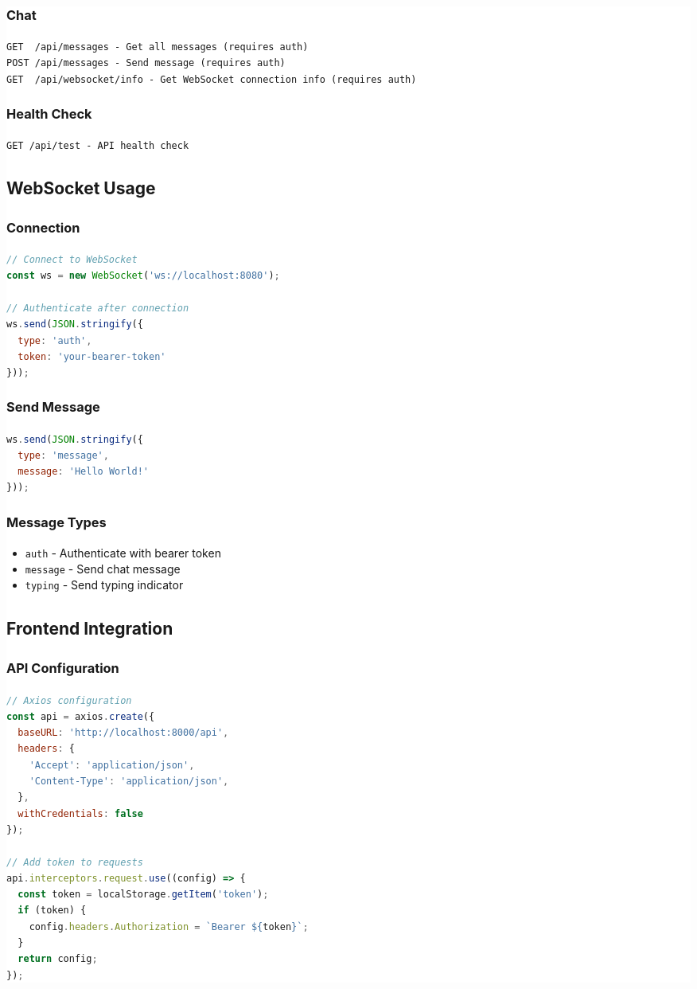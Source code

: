 ### Chat
```
GET  /api/messages - Get all messages (requires auth)
POST /api/messages - Send message (requires auth)
GET  /api/websocket/info - Get WebSocket connection info (requires auth)
```

### Health Check
```
GET /api/test - API health check
```

## WebSocket Usage

### Connection
```javascript
// Connect to WebSocket
const ws = new WebSocket('ws://localhost:8080');

// Authenticate after connection
ws.send(JSON.stringify({
  type: 'auth',
  token: 'your-bearer-token'
}));
```

### Send Message
```javascript
ws.send(JSON.stringify({
  type: 'message',
  message: 'Hello World!'
}));
```

### Message Types
- `auth` - Authenticate with bearer token
- `message` - Send chat message
- `typing` - Send typing indicator

## Frontend Integration

### API Configuration
```javascript
// Axios configuration
const api = axios.create({
  baseURL: 'http://localhost:8000/api',
  headers: {
    'Accept': 'application/json',
    'Content-Type': 'application/json',
  },
  withCredentials: false
});

// Add token to requests
api.interceptors.request.use((config) => {
  const token = localStorage.getItem('token');
  if (token) {
    config.headers.Authorization = `Bearer ${token}`;
  }
  return config;
});
```
